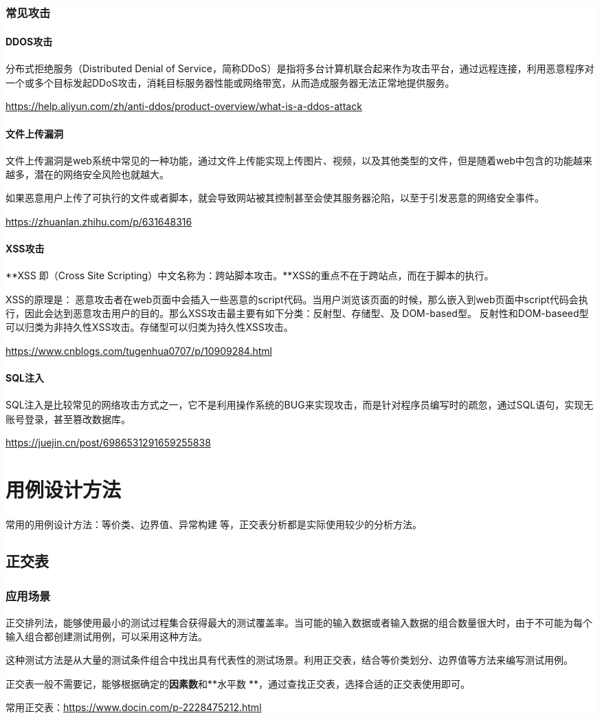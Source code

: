 ### 常见攻击

#### DDOS攻击

分布式拒绝服务（Distributed Denial of Service，简称DDoS）是指将多台计算机联合起来作为攻击平台，通过远程连接，利用恶意程序对一个或多个目标发起DDoS攻击，消耗目标服务器性能或网络带宽，从而造成服务器无法正常地提供服务。

https://help.aliyun.com/zh/anti-ddos/product-overview/what-is-a-ddos-attack



#### 文件上传漏洞

文件上传漏洞是web系统中常见的一种功能，通过文件上传能实现上传图片、视频，以及其他类型的文件，但是随着web中包含的功能越来越多，潜在的网络安全风险也就越大。

如果恶意用户上传了可执行的文件或者脚本，就会导致网站被其控制甚至会使其服务器沦陷，以至于引发恶意的网络安全事件。

https://zhuanlan.zhihu.com/p/631648316



#### XSS攻击

**XSS 即（Cross Site Scripting）中文名称为：跨站脚本攻击。**XSS的重点不在于跨站点，而在于脚本的执行。

XSS的原理是：
恶意攻击者在web页面中会插入一些恶意的script代码。当用户浏览该页面的时候，那么嵌入到web页面中script代码会执行，因此会达到恶意攻击用户的目的。那么XSS攻击最主要有如下分类：反射型、存储型、及 DOM-based型。 反射性和DOM-baseed型可以归类为非持久性XSS攻击。存储型可以归类为持久性XSS攻击。

https://www.cnblogs.com/tugenhua0707/p/10909284.html



#### SQL注入

SQL注入是比较常见的网络攻击方式之一，它不是利用操作系统的BUG来实现攻击，而是针对程序员编写时的疏忽，通过SQL语句，实现无账号登录，甚至篡改数据库。

https://juejin.cn/post/6986531291659255838





# 用例设计方法

常用的用例设计方法：等价类、边界值、异常构建 等，正交表分析都是实际使用较少的分析方法。



## 正交表

### 应用场景

正交排列法，能够使用最小的测试过程集合获得最大的测试覆盖率。当可能的输入数据或者输入数据的组合数量很大时，由于不可能为每个输入组合都创建测试用例，可以采用这种方法。

这种测试方法是从大量的测试条件组合中找出具有代表性的测试场景。利用正交表，结合等价类划分、边界值等方法来编写测试用例。

正交表一般不需要记，能够根据确定的**因素数**和**水平数 **，通过查找正交表，选择合适的正交表使用即可。

常用正交表：https://www.docin.com/p-2228475212.html

